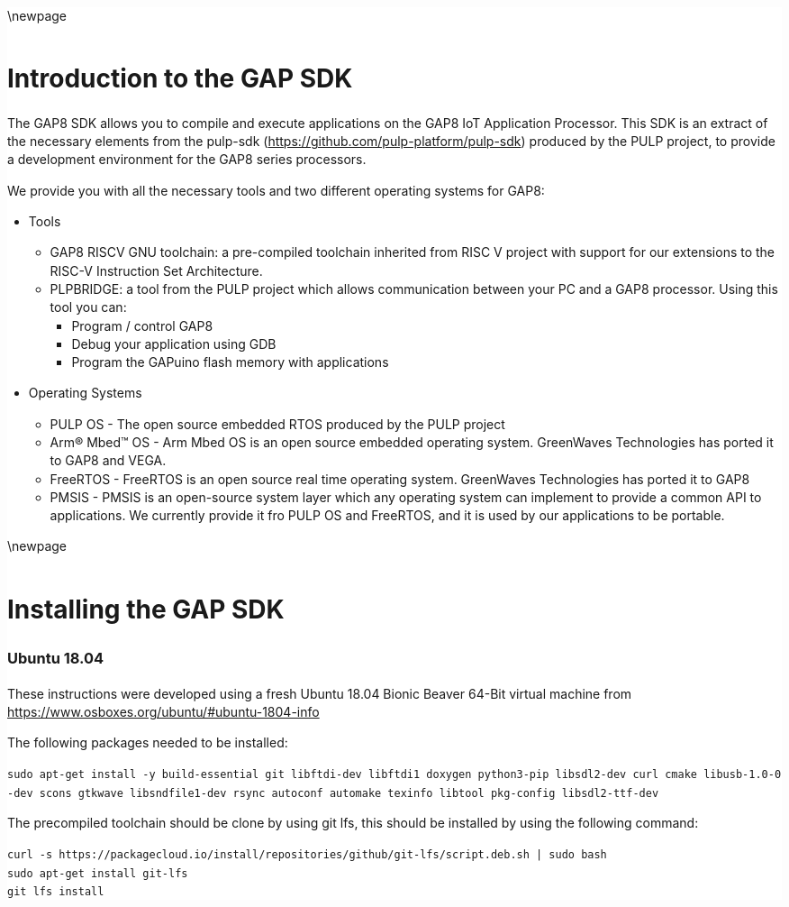 \newpage
# Introduction to the GAP SDK

The GAP8 SDK allows you to compile and execute applications on the GAP8 IoT Application Processor. This SDK is an extract of the necessary elements from the pulp-sdk (https://github.com/pulp-platform/pulp-sdk) produced by the PULP project, to provide a development environment for the GAP8 series processors.

We provide you with all the necessary tools and two different operating systems for GAP8:

*   Tools
    -   GAP8 RISCV GNU toolchain: a pre-compiled toolchain inherited from RISC V project with support for our extensions to the RISC-V Instruction Set Architecture.
    -   PLPBRIDGE: a tool from the PULP project which allows communication between your PC and a GAP8 processor. Using this tool you can:
        * Program / control GAP8
        * Debug your application using GDB
        * Program the GAPuino flash memory with applications

*   Operating Systems
    -   PULP OS - The open source embedded RTOS produced by the PULP project
    -   Arm® Mbed™ OS - Arm Mbed OS is an open source embedded operating system. GreenWaves Technologies has ported it to GAP8 and VEGA.
    -   FreeRTOS - FreeRTOS is an open source real time operating system. GreenWaves Technologies has ported it to GAP8
    -   PMSIS - PMSIS is an open-source system layer which any operating system can implement to provide a common API to applications. We currently provide it fro PULP OS and FreeRTOS, and it is used by our applications to be portable.

\newpage
# Installing the GAP SDK

### Ubuntu 18.04

These instructions were developed using a fresh Ubuntu 18.04 Bionic Beaver 64-Bit virtual machine from https://www.osboxes.org/ubuntu/#ubuntu-1804-info

The following packages needed to be installed:

~~~~~shell
sudo apt-get install -y build-essential git libftdi-dev libftdi1 doxygen python3-pip libsdl2-dev curl cmake libusb-1.0-0-dev scons gtkwave libsndfile1-dev rsync autoconf automake texinfo libtool pkg-config libsdl2-ttf-dev
~~~~~

The precompiled toolchain should be clone by using git lfs, this should be installed by using the following command:

~~~~~shell
curl -s https://packagecloud.io/install/repositories/github/git-lfs/script.deb.sh | sudo bash
sudo apt-get install git-lfs
git lfs install
~~~~~

